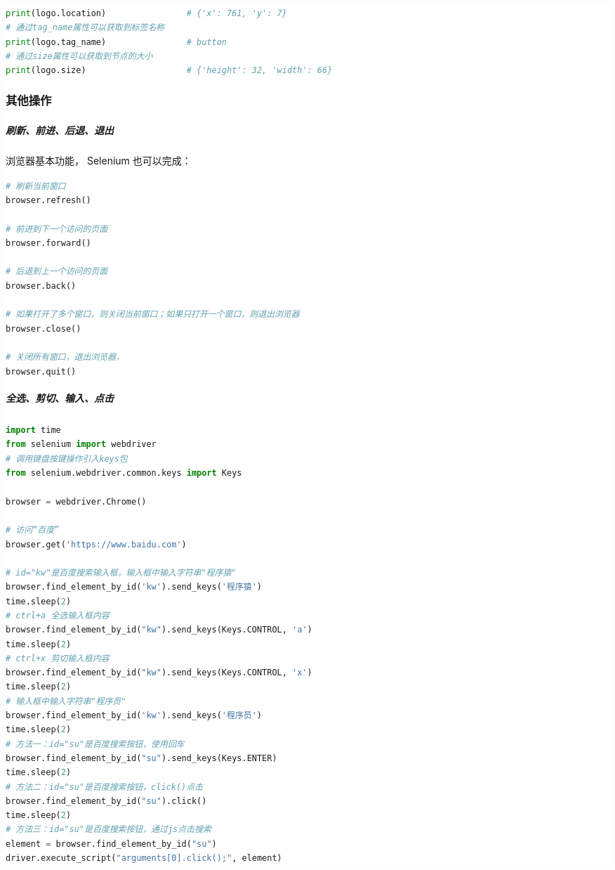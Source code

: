 ```python
print(logo.location)				# {'x': 761, 'y': 7}
# 通过tag_name属性可以获取到标签名称
print(logo.tag_name)				# button
# 通过size属性可以获取到节点的大小
print(logo.size)					# {'height': 32, 'width': 66}
```

### 其他操作

##### 刷新、前进、后退、退出

浏览器基本功能， Selenium 也可以完成：

```python
# 刷新当前窗口
browser.refresh()

# 前进到下一个访问的页面
browser.forward()

# 后退到上一个访问的页面
browser.back()

# 如果打开了多个窗口，则关闭当前窗口；如果只打开一个窗口，则退出浏览器
browser.close()

# 关闭所有窗口，退出浏览器，
browser.quit()
```

##### 全选、剪切、输入、点击

```python
import time
from selenium import webdriver
# 调用键盘按键操作引入keys包
from selenium.webdriver.common.keys import Keys

browser = webdriver.Chrome()

# 访问“百度”
browser.get('https://www.baidu.com')

# id="kw"是百度搜索输入框，输入框中输入字符串"程序猿"
browser.find_element_by_id('kw').send_keys('程序猿')
time.sleep(2)
# ctrl+a 全选输入框内容
browser.find_element_by_id("kw").send_keys(Keys.CONTROL, 'a')
time.sleep(2)
# ctrl+x 剪切输入框内容
browser.find_element_by_id("kw").send_keys(Keys.CONTROL, 'x')
time.sleep(2)
# 输入框中输入字符串"程序员"
browser.find_element_by_id('kw').send_keys('程序员')
time.sleep(2)
# 方法一：id="su"是百度搜索按钮，使用回车
browser.find_element_by_id("su").send_keys(Keys.ENTER)
time.sleep(2)
# 方法二：id="su"是百度搜索按钮，click()点击
browser.find_element_by_id("su").click()
time.sleep(2)
# 方法三：id="su"是百度搜索按钮，通过js点击搜索
element = browser.find_element_by_id("su")
driver.execute_script("arguments[0].click();", element)
```
